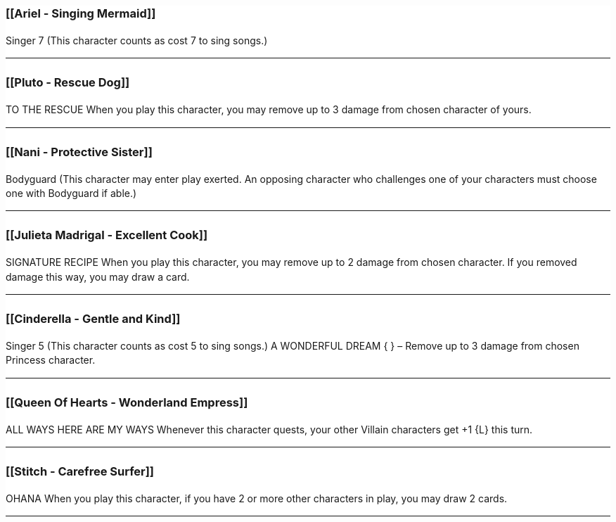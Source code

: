 
### [[Ariel - Singing Mermaid]]

Singer 7 (This character counts as cost 7 to sing songs.)

---

  

### [[Pluto - Rescue Dog]]

TO THE RESCUE When you play this character, you may remove up to 3 damage from chosen character of yours.

---

  

### [[Nani - Protective Sister]]

Bodyguard (This character may enter play exerted. An opposing character who challenges one of your characters must choose one with Bodyguard if able.)

---

  

### [[Julieta Madrigal - Excellent Cook]]

SIGNATURE RECIPE When you play this character, you may remove up to 2 damage from chosen character. If you removed damage this way, you may draw a card.

---

  

### [[Cinderella - Gentle and Kind]]

Singer 5 (This character counts as cost 5 to sing songs.) A WONDERFUL DREAM { } – Remove up to 3 damage from chosen Princess character.

---

  

### [[Queen Of Hearts - Wonderland Empress]]

ALL WAYS HERE ARE MY WAYS Whenever this character quests, your other Villain characters get +1 {L} this turn.

---

  

### [[Stitch - Carefree Surfer]]

OHANA When you play this character, if you have 2 or more other characters in play, you may draw 2 cards.

---
